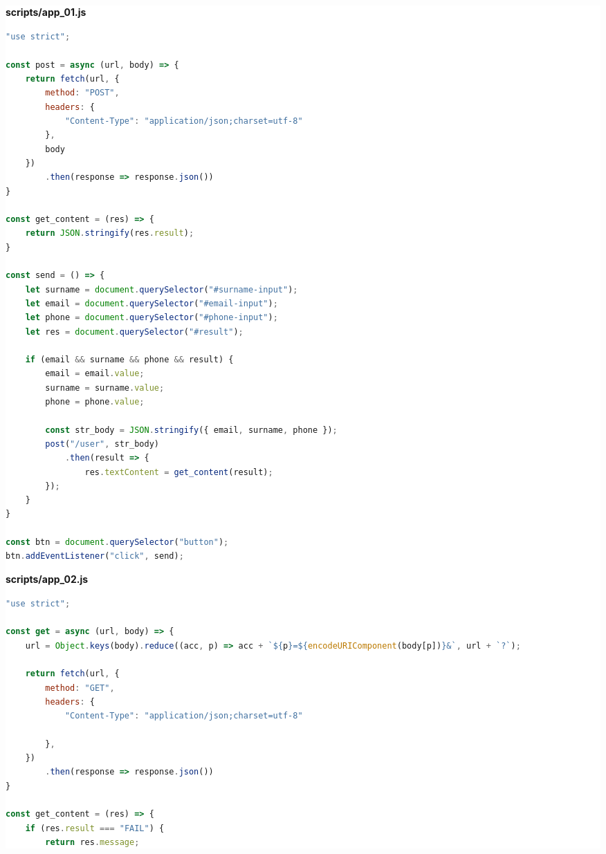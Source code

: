 **scripts/app_01.js**

```javascript
"use strict";

const post = async (url, body) => {
    return fetch(url, {
        method: "POST",
        headers: {
            "Content-Type": "application/json;charset=utf-8"
        },
        body
    })
        .then(response => response.json())
}

const get_content = (res) => {
    return JSON.stringify(res.result);
}

const send = () => {
    let surname = document.querySelector("#surname-input");
    let email = document.querySelector("#email-input");
    let phone = document.querySelector("#phone-input");
    let res = document.querySelector("#result");

    if (email && surname && phone && result) {
        email = email.value;
        surname = surname.value;
        phone = phone.value;

        const str_body = JSON.stringify({ email, surname, phone });
        post("/user", str_body)
            .then(result => {
                res.textContent = get_content(result);
        });
    }
}

const btn = document.querySelector("button");
btn.addEventListener("click", send);
```

**scripts/app_02.js**

```javascript
"use strict";

const get = async (url, body) => {
    url = Object.keys(body).reduce((acc, p) => acc + `${p}=${encodeURIComponent(body[p])}&`, url + `?`);

    return fetch(url, {
        method: "GET",
        headers: {
            "Content-Type": "application/json;charset=utf-8"

        },
    })  
        .then(response => response.json())
}

const get_content = (res) => {
    if (res.result === "FAIL") {
        return res.message;
```